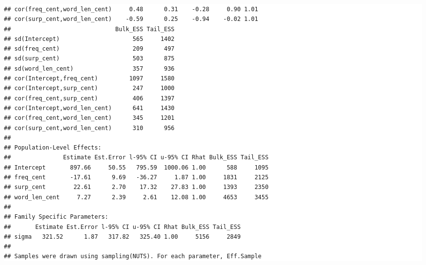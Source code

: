     ## cor(freq_cent,word_len_cent)     0.48      0.31    -0.28     0.90 1.01
    ## cor(surp_cent,word_len_cent)    -0.59      0.25    -0.94    -0.02 1.01
    ##                              Bulk_ESS Tail_ESS
    ## sd(Intercept)                     565     1402
    ## sd(freq_cent)                     209      497
    ## sd(surp_cent)                     503      875
    ## sd(word_len_cent)                 357      936
    ## cor(Intercept,freq_cent)         1097     1580
    ## cor(Intercept,surp_cent)          247     1000
    ## cor(freq_cent,surp_cent)          406     1397
    ## cor(Intercept,word_len_cent)      641     1430
    ## cor(freq_cent,word_len_cent)      345     1201
    ## cor(surp_cent,word_len_cent)      310      956
    ## 
    ## Population-Level Effects: 
    ##               Estimate Est.Error l-95% CI u-95% CI Rhat Bulk_ESS Tail_ESS
    ## Intercept       897.66     50.55   795.59  1000.06 1.00      588     1095
    ## freq_cent       -17.61      9.69   -36.27     1.87 1.00     1831     2125
    ## surp_cent        22.61      2.70    17.32    27.83 1.00     1393     2350
    ## word_len_cent     7.27      2.39     2.61    12.08 1.00     4653     3455
    ## 
    ## Family Specific Parameters: 
    ##       Estimate Est.Error l-95% CI u-95% CI Rhat Bulk_ESS Tail_ESS
    ## sigma   321.52      1.87   317.82   325.40 1.00     5156     2849
    ## 
    ## Samples were drawn using sampling(NUTS). For each parameter, Eff.Sample 